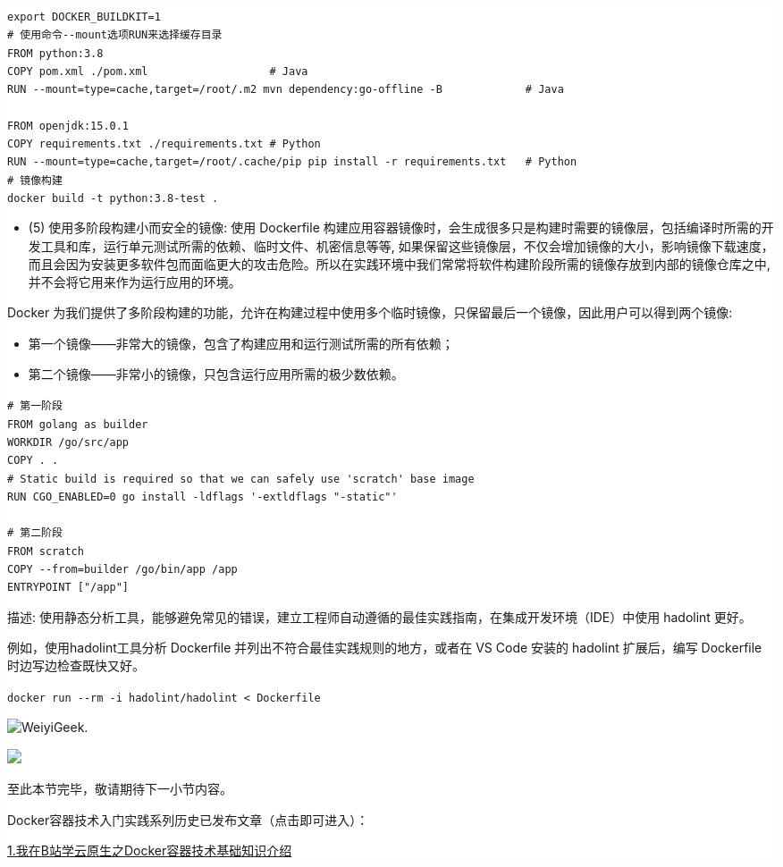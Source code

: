 
```
export DOCKER_BUILDKIT=1
# 使用命令--mount选项RUN来选择缓存目录
FROM python:3.8 
COPY pom.xml ./pom.xml                   # Java
RUN --mount=type=cache,target=/root/.m2 mvn dependency:go-offline -B             # Java

FROM openjdk:15.0.1
COPY requirements.txt ./requirements.txt # Python
RUN --mount=type=cache,target=/root/.cache/pip pip install -r requirements.txt   # Python
# 镜像构建
docker build -t python:3.8-test .
```

-   (5) 使用多阶段构建小而安全的镜像: 使用 Dockerfile 构建应用容器镜像时，会生成很多只是构建时需要的镜像层，包括编译时所需的开发工具和库，运行单元测试所需的依赖、临时文件、机密信息等等, 如果保留这些镜像层，不仅会增加镜像的大小，影响镜像下载速度，而且会因为安装更多软件包而面临更大的攻击危险。所以在实践环境中我们常常将软件构建阶段所需的镜像存放到内部的镜像仓库之中,并不会将它用来作为运行应用的环境。
    

Docker 为我们提供了多阶段构建的功能，允许在构建过程中使用多个临时镜像，只保留最后一个镜像，因此用户可以得到两个镜像:

-   第一个镜像——非常大的镜像，包含了构建应用和运行测试所需的所有依赖；
    
-   第二个镜像——非常小的镜像，只包含运行应用所需的极少数依赖。
    

```
# 第一阶段
FROM golang as builder
WORKDIR /go/src/app
COPY . .
# Static build is required so that we can safely use 'scratch' base image
RUN CGO_ENABLED=0 go install -ldflags '-extldflags "-static"'

# 第二阶段
FROM scratch
COPY --from=builder /go/bin/app /app
ENTRYPOINT ["/app"]
```

描述: 使用静态分析工具，能够避免常见的错误，建立工程师自动遵循的最佳实践指南，在集成开发环境（IDE）中使用 hadolint 更好。

例如，使用hadolint工具分析 Dockerfile 并列出不符合最佳实践规则的地方，或者在 VS Code 安装的 hadolint 扩展后，编写 Dockerfile 时边写边检查既快又好。

```
docker run --rm -i hadolint/hadolint < Dockerfile
```

![WeiyiGeek.](https://i0.hdslb.com/bfs/article/28185ab260dee18495710f075045c3457c21b158.png@942w_152h_progressive.webp)

![](https://i0.hdslb.com/bfs/article/4aa545dccf7de8d4a93c2b2b8e3265ac0a26d216.png@progressive.webp)

至此本节完毕，敬请期待下一小节内容。

Docker容器技术入门实践系列历史已发布文章（点击即可进入）：

[1.我在B站学云原生之Docker容器技术基础知识介绍](https://www.bilibili.com/read/cv15180540)
